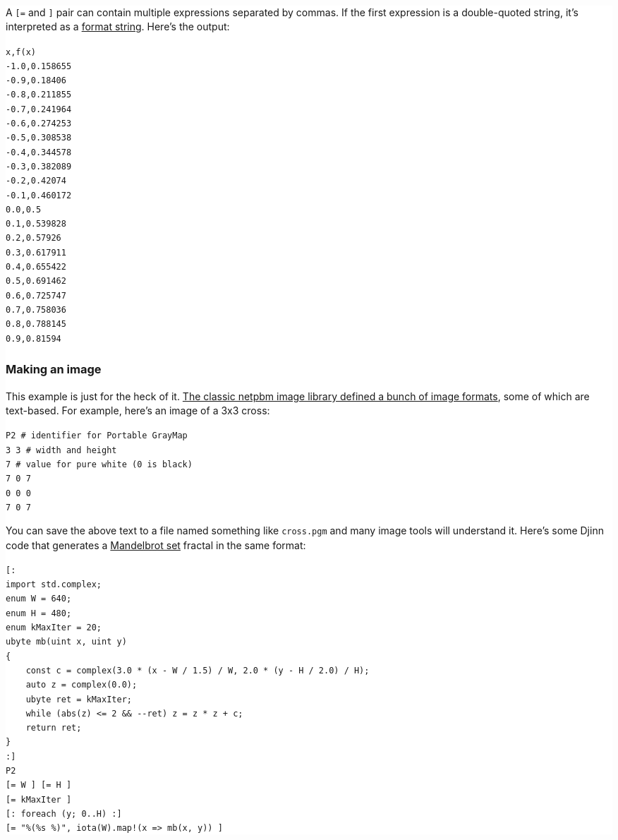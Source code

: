 A `[=` and `]` pair can contain multiple expressions separated by commas. If the first expression is a double-quoted string, it’s interpreted as a [format string][6]. Here’s the output:

```
x,f(x)
-1.0,0.158655
-0.9,0.18406
-0.8,0.211855
-0.7,0.241964
-0.6,0.274253
-0.5,0.308538
-0.4,0.344578
-0.3,0.382089
-0.2,0.42074
-0.1,0.460172
0.0,0.5
0.1,0.539828
0.2,0.57926
0.3,0.617911
0.4,0.655422
0.5,0.691462
0.6,0.725747
0.7,0.758036
0.8,0.788145
0.9,0.81594
```

### Making an image

This example is just for the heck of it. [The classic netpbm image library defined a bunch of image formats][7], some of which are text-based. For example, here’s an image of a 3x3 cross:

```
P2 # identifier for Portable GrayMap
3 3 # width and height
7 # value for pure white (0 is black)
7 0 7
0 0 0
7 0 7
```

You can save the above text to a file named something like `cross.pgm` and many image tools will understand it. Here’s some Djinn code that generates a [Mandelbrot set][8] fractal in the same format:

```
[:
import std.complex;
enum W = 640;
enum H = 480;
enum kMaxIter = 20;
ubyte mb(uint x, uint y)
{
    const c = complex(3.0 * (x - W / 1.5) / W, 2.0 * (y - H / 2.0) / H);
    auto z = complex(0.0);
    ubyte ret = kMaxIter;
    while (abs(z) <= 2 && --ret) z = z * z + c;
    return ret;
}
:]
P2
[= W ] [= H ]
[= kMaxIter ]
[: foreach (y; 0..H) :]
[= "%(%s %)", iota(W).map!(x => mb(x, y)) ]
```


[#]: collector: (lujun9972)
[#]: translator: ( )
[#]: reviewer: ( )
[#]: publisher: ( )
[#]: url: ( )
[#]: subject: (Djinn: A Code Generator and Templating Language Inspired by Jinja2)
[#]: via: (https://theartofmachinery.com/2021/01/01/djinn.html)
[#]: author: (Simon Arneaud https://theartofmachinery.com)
[a]: https://theartofmachinery.com
[b]: https://github.com/lujun9972
[1]: https://jinja2docs.readthedocs.io/en/stable/
[2]: https://dlang.org/articles/mixin.html
[3]: https://theartofmachinery.com/2017/12/31/compile_time_brainfuck.html
[4]: https://gitlab.com/sarneaud/djinn
[5]: https://gitlab.com/sarneaud/djinn/-/tree/v0.1.0/examples
[6]: https://dlang.org/phobos/std_format.html#format-string
[7]: http://netpbm.sourceforge.net/doc/#formats
[8]: https://en.wikipedia.org/wiki/Mandelbrot_set
[9]: https://theartofmachinery.com/images/djinn/mandelbrot.png
[10]: https://theartofmachinery.com/images/djinn/inequality.svg
[11]: https://theartofmachinery.com/2020/05/21/glico_weighted_rock_paper_scissors.html
[12]: http://lpsolve.sourceforge.net/5.0/CPLEX-format.htm
[13]: https://zimpl.zib.de/
[14]: https://gitlab.com/sarneaud/djinn/-/tree/v0.1.0/examples/inequality.lp.dj
[15]: https://www.gnu.org/software/glpk/
[16]: https://theartofmachinery.com/images/djinn/inequality_solution.svg
